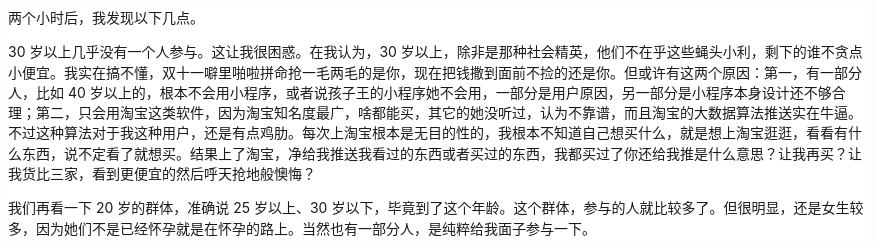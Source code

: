 两个小时后，我发现以下几点。

30 岁以上几乎没有一个人参与。这让我很困惑。在我认为，30 岁以上，除非是那种社会精英，他们不在乎这些蝇头小利，剩下的谁不贪点小便宜。我实在搞不懂，双十一噼里啪啦拼命抢一毛两毛的是你，现在把钱撒到面前不捡的还是你。但或许有这两个原因：第一，有一部分人，比如 40 岁以上的，根本不会用小程序，或者说孩子王的小程序她不会用，一部分是用户原因，另一部分是小程序本身设计还不够合理；第二，只会用淘宝这类软件，因为淘宝知名度最广，啥都能买，其它的她没听过，认为不靠谱，而且淘宝的大数据算法推送实在牛逼。不过这种算法对于我这种用户，还是有点鸡肋。每次上淘宝根本是无目的性的，我根本不知道自己想买什么，就是想上淘宝逛逛，看看有什么东西，说不定看了就想买。结果上了淘宝，净给我推送我看过的东西或者买过的东西，我都买过了你还给我推是什么意思？让我再买？让我货比三家，看到更便宜的然后呼天抢地般懊悔？

我们再看一下 20 岁的群体，准确说 25 岁以上、30 岁以下，毕竟到了这个年龄。这个群体，参与的人就比较多了。但很明显，还是女生较多，因为她们不是已经怀孕就是在怀孕的路上。当然也有一部分人，是纯粹给我面子参与一下。
